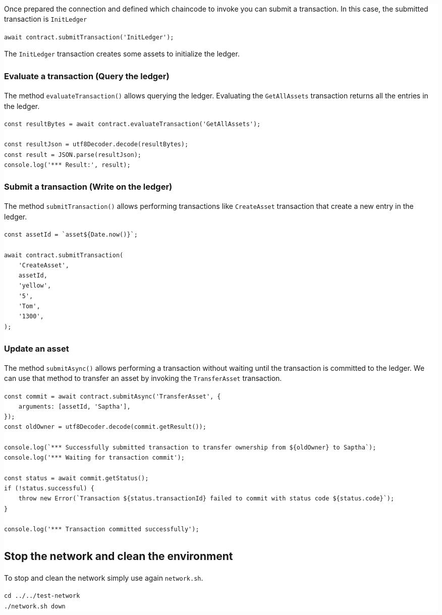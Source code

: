 Once prepared the connection and defined which chaincode to invoke you can submit a transaction. In this case, the submitted transaction is `InitLedger`

    await contract.submitTransaction('InitLedger');

The `InitLedger` transaction creates some assets to initialize the ledger.


### Evaluate a transaction (Query the ledger)

The method `evaluateTransaction()` allows querying the ledger. Evaluating the `GetAllAssets` transaction returns all the entries in the ledger.

    const resultBytes = await contract.evaluateTransaction('GetAllAssets');
    
    const resultJson = utf8Decoder.decode(resultBytes);
    const result = JSON.parse(resultJson);
    console.log('*** Result:', result);


### Submit a transaction (Write on the ledger)

The method `submitTransaction()` allows performing transactions like `CreateAsset` transaction that create a new entry in the ledger.

    const assetId = `asset${Date.now()}`;
    
    await contract.submitTransaction(
        'CreateAsset',
        assetId,
        'yellow',
        '5',
        'Tom',
        '1300',
    );


### Update an asset

The method `submitAsync()` allows performing a transaction without waiting until the transaction is committed to the ledger. We can use that method to transfer an asset by invoking the `TransferAsset` transaction.

    const commit = await contract.submitAsync('TransferAsset', {
        arguments: [assetId, 'Saptha'],
    });
    const oldOwner = utf8Decoder.decode(commit.getResult());
    
    console.log(`*** Successfully submitted transaction to transfer ownership from ${oldOwner} to Saptha`);
    console.log('*** Waiting for transaction commit');
    
    const status = await commit.getStatus();
    if (!status.successful) {
        throw new Error(`Transaction ${status.transactionId} failed to commit with status code ${status.code}`);
    }
    
    console.log('*** Transaction committed successfully');


## Stop the network and clean the environment

To stop and clean the network simply use again `network.sh`.

    cd ../../test-network
    ./network.sh down

